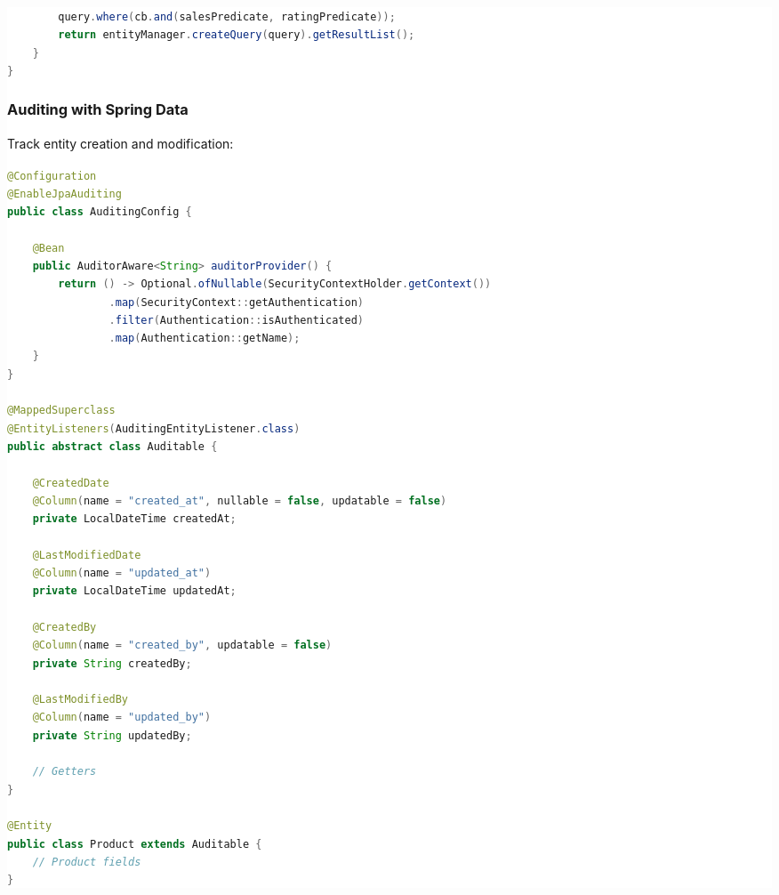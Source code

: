 ```java
        query.where(cb.and(salesPredicate, ratingPredicate));
        return entityManager.createQuery(query).getResultList();
    }
}
```

### Auditing with Spring Data

Track entity creation and modification:

```java
@Configuration
@EnableJpaAuditing
public class AuditingConfig {
    
    @Bean
    public AuditorAware<String> auditorProvider() {
        return () -> Optional.ofNullable(SecurityContextHolder.getContext())
                .map(SecurityContext::getAuthentication)
                .filter(Authentication::isAuthenticated)
                .map(Authentication::getName);
    }
}

@MappedSuperclass
@EntityListeners(AuditingEntityListener.class)
public abstract class Auditable {
    
    @CreatedDate
    @Column(name = "created_at", nullable = false, updatable = false)
    private LocalDateTime createdAt;
    
    @LastModifiedDate
    @Column(name = "updated_at")
    private LocalDateTime updatedAt;
    
    @CreatedBy
    @Column(name = "created_by", updatable = false)
    private String createdBy;
    
    @LastModifiedBy
    @Column(name = "updated_by")
    private String updatedBy;
    
    // Getters
}

@Entity
public class Product extends Auditable {
    // Product fields
}
```
